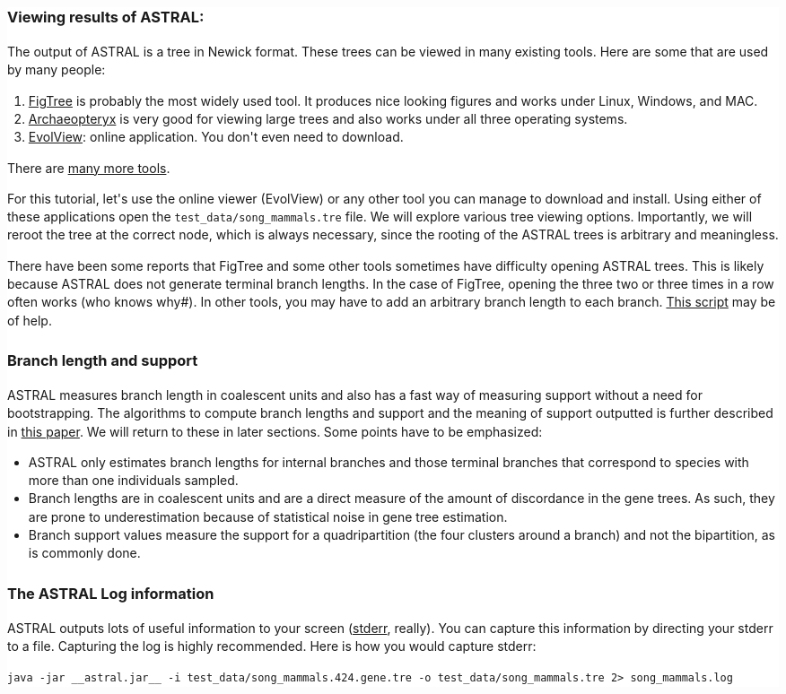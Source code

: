 ### Viewing results of ASTRAL:

The output of ASTRAL is a tree in Newick format. These trees can be viewed in many existing tools. Here are some that are used by many people:

1. [FigTree](http://tree.bio.ed.ac.uk/software/figtree/) is probably the most widely used tool. It produces nice looking figures and works under Linux, Windows, and MAC. 
2. [Archaeopteryx](https://sites.google.com/site/cmzmasek/home/software/archaeopteryx) is very good for viewing large trees and also works under all three operating systems. 
3. [EvolView](http://www.evolgenius.info/evolview): online application. You don't even need to download. 

There are [many more tools](http://en.wikipedia.org/wiki/List_of_phylogenetic_tree_visualization_software).

For this tutorial, let's use the online viewer (EvolView) or any other tool you can manage to download and install. Using either of these applications open the `test_data/song_mammals.tre` file. We will explore various tree viewing options. Importantly, we will reroot the tree at the correct node, which is always necessary, since the rooting of the ASTRAL trees is arbitrary and meaningless. 

There have been some reports that FigTree and some other tools sometimes have difficulty opening ASTRAL trees. This is likely because ASTRAL does not generate terminal branch lengths. In the case of FigTree, opening the three two or three times in a row often works (who knows why#). In other tools, you may have to add an arbitrary branch length to each branch. [This script](https://github.com/smirarab/global/blob/master/src/mirphyl/utils/add-bl.py) may be of help.  

### Branch length and support

ASTRAL measures branch length in coalescent units and also has a fast way of measuring support without a need for bootstrapping. 
The algorithms to compute branch lengths and support and the meaning of support outputted is further described in [this paper](http://mbe.oxfordjournals.org/content/early/2016/05/12/molbev.msw079.short?rss=1).
We will return to these in later sections. Some points have to be emphasized:

* ASTRAL only estimates branch lengths for internal branches and those terminal branches that correspond to species with more than one individuals sampled. 
* Branch lengths are in coalescent units and are a direct measure of the amount of discordance in the gene trees. As such, they are prone to underestimation because of statistical noise in gene tree estimation.   
* Branch support values measure the support for a quadripartition (the four clusters around a branch) and not the bipartition, as is commonly done. 



### The ASTRAL Log information

ASTRAL outputs lots of useful information to your screen ([stderr](https://en.wikipedia.org/wiki/Standard_streams), really). You can capture this information
by directing your stderr to a file. Capturing the log is highly recommended. Here is how you would capture stderr:

```
java -jar __astral.jar__ -i test_data/song_mammals.424.gene.tre -o test_data/song_mammals.tre 2> song_mammals.log
```
